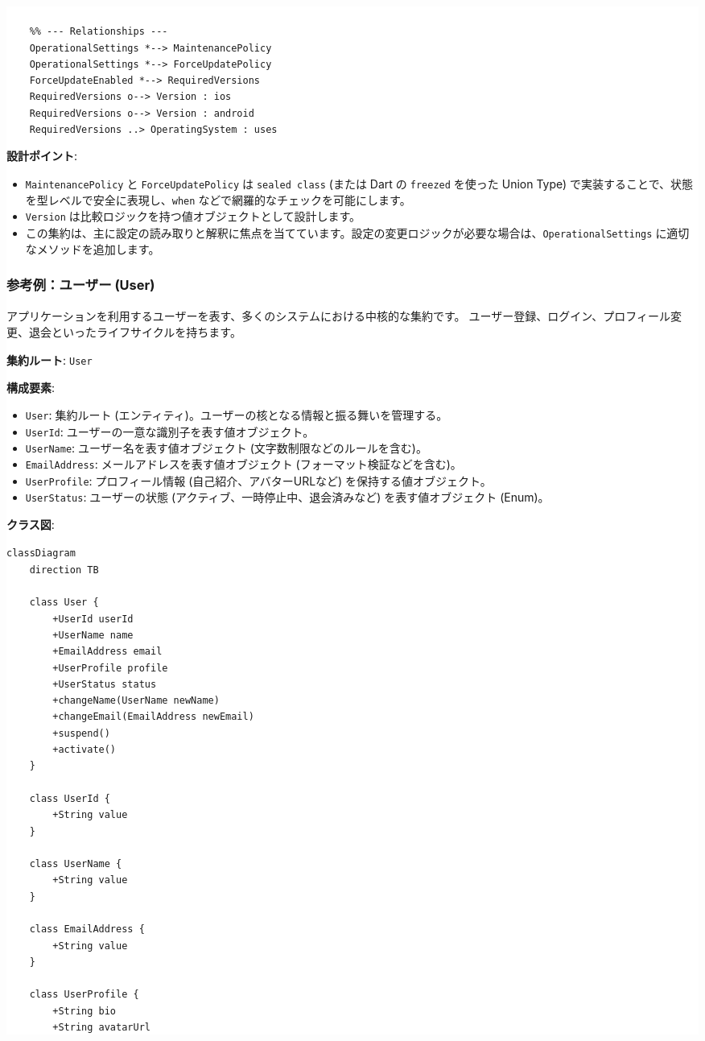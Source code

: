 ```mermaid

    %% --- Relationships ---
    OperationalSettings *--> MaintenancePolicy
    OperationalSettings *--> ForceUpdatePolicy
    ForceUpdateEnabled *--> RequiredVersions
    RequiredVersions o--> Version : ios
    RequiredVersions o--> Version : android
    RequiredVersions ..> OperatingSystem : uses
```

**設計ポイント**:

- `MaintenancePolicy` と `ForceUpdatePolicy` は `sealed class` (または Dart の `freezed` を使った Union Type) で実装することで、状態を型レベルで安全に表現し、`when` などで網羅的なチェックを可能にします。
- `Version` は比較ロジックを持つ値オブジェクトとして設計します。
- この集約は、主に設定の読み取りと解釈に焦点を当てています。設定の変更ロジックが必要な場合は、`OperationalSettings` に適切なメソッドを追加します。

### 参考例：ユーザー (User)

アプリケーションを利用するユーザーを表す、多くのシステムにおける中核的な集約です。
ユーザー登録、ログイン、プロフィール変更、退会といったライフサイクルを持ちます。

**集約ルート**: `User`

**構成要素**:

- `User`: 集約ルート (エンティティ)。ユーザーの核となる情報と振る舞いを管理する。
- `UserId`: ユーザーの一意な識別子を表す値オブジェクト。
- `UserName`: ユーザー名を表す値オブジェクト (文字数制限などのルールを含む)。
- `EmailAddress`: メールアドレスを表す値オブジェクト (フォーマット検証などを含む)。
- `UserProfile`: プロフィール情報 (自己紹介、アバターURLなど) を保持する値オブジェクト。
- `UserStatus`: ユーザーの状態 (アクティブ、一時停止中、退会済みなど) を表す値オブジェクト (Enum)。

**クラス図**:

```mermaid
classDiagram
    direction TB

    class User {
        +UserId userId
        +UserName name
        +EmailAddress email
        +UserProfile profile
        +UserStatus status
        +changeName(UserName newName)
        +changeEmail(EmailAddress newEmail)
        +suspend()
        +activate()
    }

    class UserId {
        +String value
    }

    class UserName {
        +String value
    }

    class EmailAddress {
        +String value
    }

    class UserProfile {
        +String bio
        +String avatarUrl
```